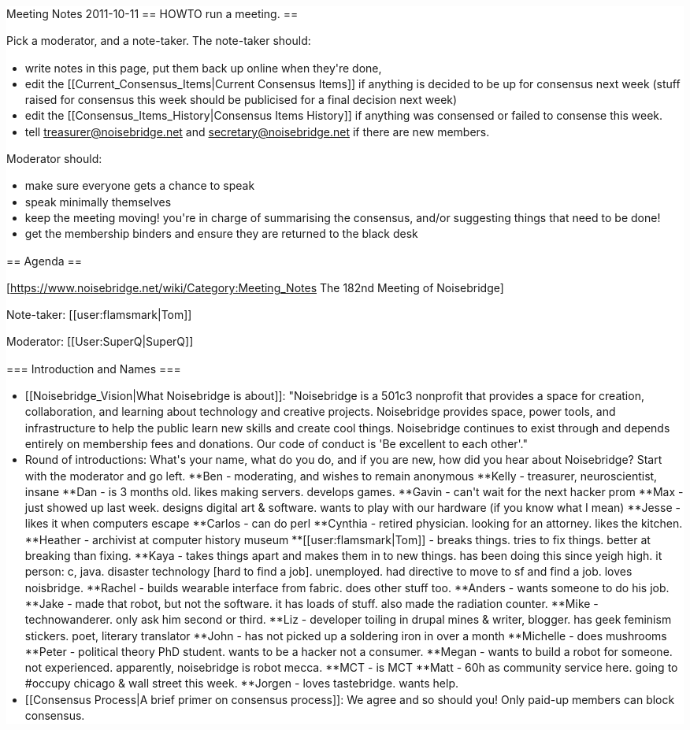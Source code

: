 Meeting Notes 2011-10-11 
 == HOWTO run a meeting. ==

Pick a moderator, and a note-taker. The note-taker should:

* write notes in this page, put them back up online when they're done,
* edit the [[Current_Consensus_Items|Current Consensus Items]] if anything is decided to be up for consensus next week (stuff raised for consensus this week should be publicised for a final decision next week)
* edit the [[Consensus_Items_History|Consensus Items History]] if anything was consensed or failed to consense this week.
* tell treasurer@noisebridge.net and secretary@noisebridge.net if there are new members.

Moderator should:
* make sure everyone gets a chance to speak
* speak minimally themselves
* keep the meeting moving! you're in charge of summarising the consensus, and/or suggesting things that need to be done!
* get the membership binders and ensure they are returned to the black desk

== Agenda ==

[https://www.noisebridge.net/wiki/Category:Meeting_Notes The 182nd Meeting of Noisebridge]

Note-taker: [[user:flamsmark|Tom]]

Moderator: [[User:SuperQ|SuperQ]]
 

=== Introduction and Names ===
* [[Noisebridge_Vision|What Noisebridge is about]]: "Noisebridge is a 501c3 nonprofit that provides a space for creation, collaboration, and learning about technology and creative projects. Noisebridge provides space, power tools, and infrastructure to help the public learn new skills and create cool things. Noisebridge continues to exist through and depends entirely on membership fees and donations. Our code of conduct is 'Be excellent to each other'."
* Round of introductions: What's your name, what do you do, and if you are new, how did you hear about Noisebridge? Start with the moderator and go left.
**Ben - moderating, and wishes to remain anonymous
**Kelly - treasurer, neuroscientist, insane
**Dan - is 3 months old. likes making servers. develops games.
**Gavin - can't wait for the next hacker prom
**Max - just showed up last week. designs digital art &amp; software. wants to play with our hardware (if you know what I mean)
**Jesse - likes it when computers escape
**Carlos - can do perl
**Cynthia - retired physician. looking for an attorney. likes the kitchen.
**Heather - archivist at computer history museum
**[[user:flamsmark|Tom]] - breaks things. tries to fix things. better at breaking than fixing.
**Kaya - takes things apart and makes them in to new things. has been doing this since yeigh high. it person: c, java. disaster technology [hard to find a job]. unemployed. had directive to move to sf and find a job. loves noisbridge.
**Rachel - builds wearable interface from fabric. does other stuff too.
**Anders - wants someone to do his job.
**Jake - made that robot, but not the software. it has loads of stuff. also made the radiation counter.
**Mike - technowanderer. only ask him second or third.
**Liz - developer toiling in drupal mines &amp; writer, blogger. has geek feminism stickers. poet, literary translator
**John - has not picked up a soldering iron in over a month
**Michelle - does mushrooms
**Peter - political theory PhD student. wants to be a hacker not a consumer.
**Megan - wants to build a robot for someone. not experienced. apparently, noisebridge is robot mecca. 
**MCT - is MCT
**Matt - 60h as community service here. going to #occupy chicago &amp; wall street this week.
**Jorgen - loves tastebridge. wants help.
* [[Consensus Process|A brief primer on consensus process]]: We agree and so should you! Only paid-up members can block consensus.